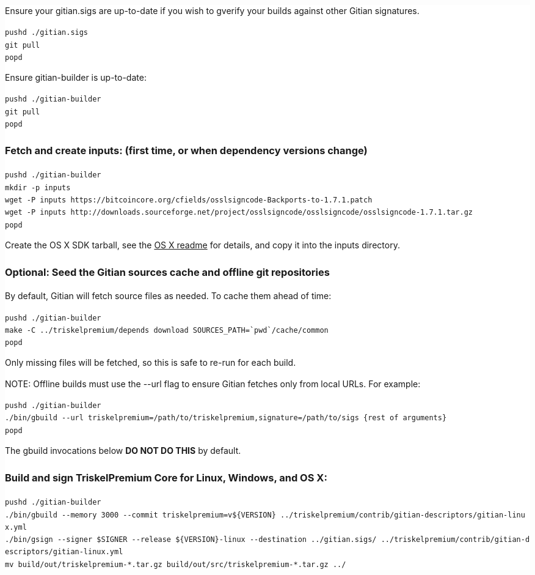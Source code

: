 Ensure your gitian.sigs are up-to-date if you wish to gverify your builds against other Gitian signatures.

    pushd ./gitian.sigs
    git pull
    popd

Ensure gitian-builder is up-to-date:

    pushd ./gitian-builder
    git pull
    popd

### Fetch and create inputs: (first time, or when dependency versions change)

    pushd ./gitian-builder
    mkdir -p inputs
    wget -P inputs https://bitcoincore.org/cfields/osslsigncode-Backports-to-1.7.1.patch
    wget -P inputs http://downloads.sourceforge.net/project/osslsigncode/osslsigncode/osslsigncode-1.7.1.tar.gz
    popd

Create the OS X SDK tarball, see the [OS X readme](README_osx.md) for details, and copy it into the inputs directory.

### Optional: Seed the Gitian sources cache and offline git repositories

By default, Gitian will fetch source files as needed. To cache them ahead of time:

    pushd ./gitian-builder
    make -C ../triskelpremium/depends download SOURCES_PATH=`pwd`/cache/common
    popd

Only missing files will be fetched, so this is safe to re-run for each build.

NOTE: Offline builds must use the --url flag to ensure Gitian fetches only from local URLs. For example:

    pushd ./gitian-builder
    ./bin/gbuild --url triskelpremium=/path/to/triskelpremium,signature=/path/to/sigs {rest of arguments}
    popd

The gbuild invocations below <b>DO NOT DO THIS</b> by default.

### Build and sign TriskelPremium Core for Linux, Windows, and OS X:

    pushd ./gitian-builder
    ./bin/gbuild --memory 3000 --commit triskelpremium=v${VERSION} ../triskelpremium/contrib/gitian-descriptors/gitian-linux.yml
    ./bin/gsign --signer $SIGNER --release ${VERSION}-linux --destination ../gitian.sigs/ ../triskelpremium/contrib/gitian-descriptors/gitian-linux.yml
    mv build/out/triskelpremium-*.tar.gz build/out/src/triskelpremium-*.tar.gz ../
